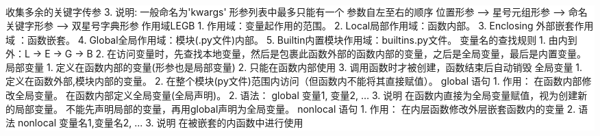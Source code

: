 收集多余的关键字传参
    3. 说明:
一般命名为'kwargs'
形参列表中最多只能有一个
参数自左至右的顺序
位置形参 --> 星号元组形参 --> 命名关键字形参 --> 双星号字典形参
作用域LEGB
    1. 作用域：变量起作用的范围。
    2. Local局部作用域：函数内部。
    3. Enclosing  外部嵌套作用域 ：函数嵌套。 
    4. Global全局作用域：模块(.py文件)内部。 
    5. Builtin内置模块作用域：builtins.py文件。
变量名的查找规则
    1. 由内到外：L -> E -> G -> B
    2. 在访问变量时，先查找本地变量，然后是包裹此函数外部的函数内部的变量，之后是全局变量，最后是内置变量。
局部变量
    1. 定义在函数内部的变量(形参也是局部变量)
    2. 只能在函数内部使用
    3. 调用函数时才被创建，函数结束后自动销毁
全局变量
    1. 定义在函数外部,模块内部的变量。
    2. 在整个模块(py文件)范围内访问（但函数内不能将其直接赋值）。
global 语句
    1. 作用：
在函数内部修改全局变量。
在函数内部定义全局变量(全局声明)。
    2. 语法：
global 变量1, 变量2, …
    3. 说明
在函数内直接为全局变量赋值，视为创建新的局部变量。
不能先声明局部的变量，再用global声明为全局变量。
nonlocal 语句
    1. 作用：
在内层函数修改外层嵌套函数内的变量
    2. 语法
nonlocal 变量名1,变量名2, ...
    3. 说明
在被嵌套的内函数中进行使用